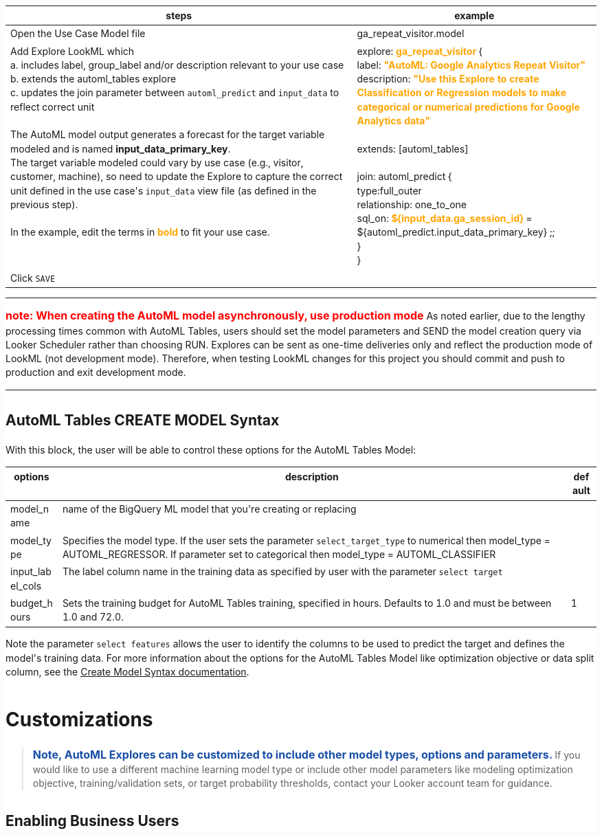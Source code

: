 | steps | example                |
| -- | -- |
| Open the Use Case Model file | ga_repeat_visitor.model |
| Add Explore LookML which <br> a. includes label, group_label and/or description relevant to your use case<br>b. extends the automl_tables explore<br>c. updates the join parameter between `automl_predict` and `input_data` to reflect correct unit<br> <br>The AutoML model output generates a forecast for the target variable modeled and is named __input_data_primary_key__. <br>The target variable modeled could vary by use case (e.g., visitor, customer, machine), so need to update the Explore to capture the correct unit defined in the use case's `input_data` view file (as defined in the previous step).<br><br>In the example, edit the terms in <b><font color='orange'>bold</font></b> to fit your use case.<br> |explore: <font color='orange'><b>ga_repeat_visitor</b></font> {<br>  label: <font color='orange'><b>"AutoML: Google Analytics Repeat Visitor"</b></font><br>  description: <font color='orange'><b>"Use this Explore to create Classification or Regression models to make categorical or numerical predictions for Google Analytics data"</b></font><br><br>  extends: [automl_tables] <br><br>   join: automl_predict {<br>    type:full_outer<br>    relationship: one_to_one<br>    sql_on: <font color = 'orange'><b>${input_data.ga_session_id}</b></font> = ${automl_predict.input_data_primary_key} ;;<br>  }<br>} |
| Click `SAVE`| |


---
   <font size = "3"><font color="red"><i class='fa fa-exclamation-triangle'></i><b> note: When creating the AutoML model asynchronously, use production mode </b></font></font> As noted earlier, due to the lengthy processing times common with AutoML Tables, users should set the model parameters and SEND the model creation query via Looker Scheduler rather than choosing RUN. Explores can be sent as one-time deliveries only and reflect the production mode of LookML (not development mode). Therefore, when testing LookML changes for this project you should commit and push to production and exit development mode.

---


## AutoML Tables CREATE MODEL Syntax

With this block, the user will be able to control these options for the AutoML Tables Model:

| options | description | default |
| -- | -- | -- |
| model_name | name of the BigQuery ML model that you're creating or replacing |
| model_type | Specifies the model type. If the user sets the parameter `select_target_type` to numerical then model_type = AUTOML_REGRESSOR. If parameter set to categorical then model_type = AUTOML_CLASSIFIER  |
| input_label_cols | The label column name in the training data as specified by user with the parameter `select target` |
| budget_hours | Sets the training budget for AutoML Tables training, specified in hours. Defaults to 1.0 and must be between 1.0 and 72.0. | 1 |

Note the parameter `select features` allows the user to identify the columns to be used to predict the target and defines the model's training data. For more information about the options for the AutoML Tables Model like optimization objective or data split column, see the [Create Model Syntax documentation](https://cloud.google.com/bigquery-ml/docs/reference/standard-sql/bigqueryml-syntax-create-automl#create_model_syntax).

# Customizations
>
> <b><font size = "3" color="#174EA6"> <i class='fa fa-info-circle'></i> Note, AutoML Explores can be customized to include other model types, options and parameters. </font></b> If you would like to use a different machine learning model type or include other model parameters like modeling optimization objective, training/validation sets, or target probability thresholds, contact your Looker account team for guidance.
>



## Enabling Business Users

